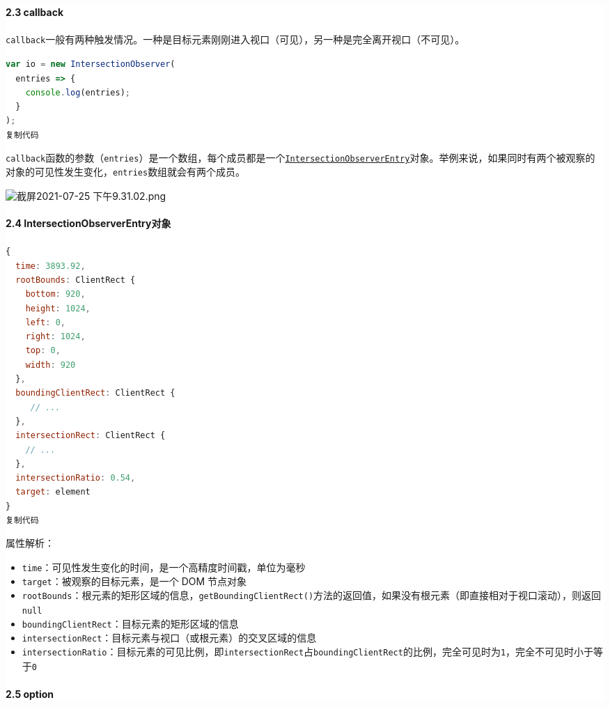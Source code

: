 #### 2.3 callback

`callback`一般有两种触发情况。一种是目标元素刚刚进入视口（可见），另一种是完全离开视口（不可见）。

```js
var io = new IntersectionObserver(
  entries => {
    console.log(entries);
  }
);
复制代码
```

`callback`函数的参数（`entries`）是一个数组，每个成员都是一个[`IntersectionObserverEntry`](https://link.juejin.cn?target=https%3A%2F%2Fdeveloper.mozilla.org%2Fen-US%2Fdocs%2FWeb%2FAPI%2FIntersectionObserverEntry)对象。举例来说，如果同时有两个被观察的对象的可见性发生变化，`entries`数组就会有两个成员。

![截屏2021-07-25 下午9.31.02.png](https://p6-juejin.byteimg.com/tos-cn-i-k3u1fbpfcp/528a81ce035844b7b8e6d9775ca9773f~tplv-k3u1fbpfcp-zoom-in-crop-mark:3024:0:0:0.awebp)

#### 2.4 IntersectionObserverEntry对象

```js
{
  time: 3893.92,
  rootBounds: ClientRect {
    bottom: 920,
    height: 1024,
    left: 0,
    right: 1024,
    top: 0,
    width: 920
  },
  boundingClientRect: ClientRect {
     // ...
  },
  intersectionRect: ClientRect {
    // ...
  },
  intersectionRatio: 0.54,
  target: element
}
复制代码
```

属性解析：

- `time`：可见性发生变化的时间，是一个高精度时间戳，单位为毫秒
- `target`：被观察的目标元素，是一个 DOM 节点对象
- `rootBounds`：根元素的矩形区域的信息，`getBoundingClientRect()`方法的返回值，如果没有根元素（即直接相对于视口滚动），则返回`null`
- `boundingClientRect`：目标元素的矩形区域的信息
- `intersectionRect`：目标元素与视口（或根元素）的交叉区域的信息
- `intersectionRatio`：目标元素的可见比例，即`intersectionRect`占`boundingClientRect`的比例，完全可见时为`1`，完全不可见时小于等于`0`

#### 2.5 option
